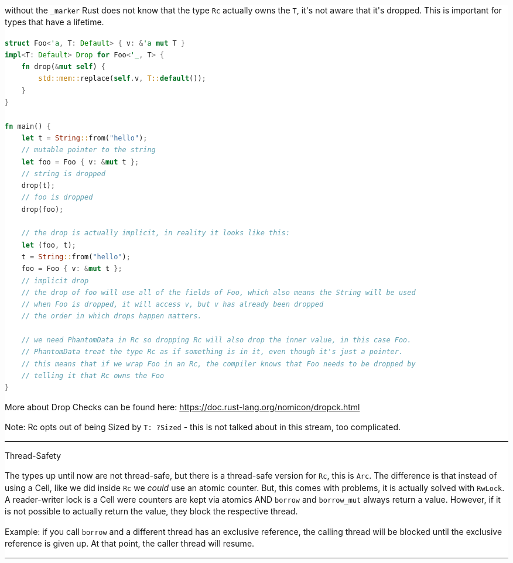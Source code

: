 without the `_marker` Rust does not know that the type `Rc` actually owns the `T`, it's not aware that it's dropped. This is important for types that have a lifetime. 

```rust
struct Foo<'a, T: Default> { v: &'a mut T }
impl<T: Default> Drop for Foo<'_, T> {
	fn drop(&mut self) {
		std::mem::replace(self.v, T::default());
	}
} 

fn main() {
	let t = String::from("hello");
	// mutable pointer to the string
	let foo = Foo { v: &mut t };
	// string is dropped
	drop(t);
	// foo is dropped
	drop(foo);

	// the drop is actually implicit, in reality it looks like this:
	let (foo, t);
	t = String::from("hello");
	foo = Foo { v: &mut t };
	// implicit drop
	// the drop of foo will use all of the fields of Foo, which also means the String will be used
	// when Foo is dropped, it will access v, but v has already been dropped
	// the order in which drops happen matters.

	// we need PhantomData in Rc so dropping Rc will also drop the inner value, in this case Foo.
	// PhantomData treat the type Rc as if something is in it, even though it's just a pointer.
	// this means that if we wrap Foo in an Rc, the compiler knows that Foo needs to be dropped by
	// telling it that Rc owns the Foo
}
```

More about Drop Checks can be found here: https://doc.rust-lang.org/nomicon/dropck.html

Note: Rc opts out of being Sized by `T: ?Sized` - this is not talked about in this stream, too complicated.

---

Thread-Safety

The types up until now are not thread-safe, but there is a thread-safe version for `Rc`, this is `Arc`.
The difference is that instead of using a Cell, like we did inside `Rc` we *could* use an atomic counter. But, this comes with problems, it is actually solved with `RwLock`. A reader-writer lock is a Cell were counters are kept via atomics AND `borrow` and `borrow_mut` always return a value. However, if it is not possible to actually return the value, they block the respective thread. 

Example: if you call `borrow` and a different thread has an exclusive reference, the calling thread will be blocked until the exclusive reference is given up. At that point, the caller thread will resume.

---